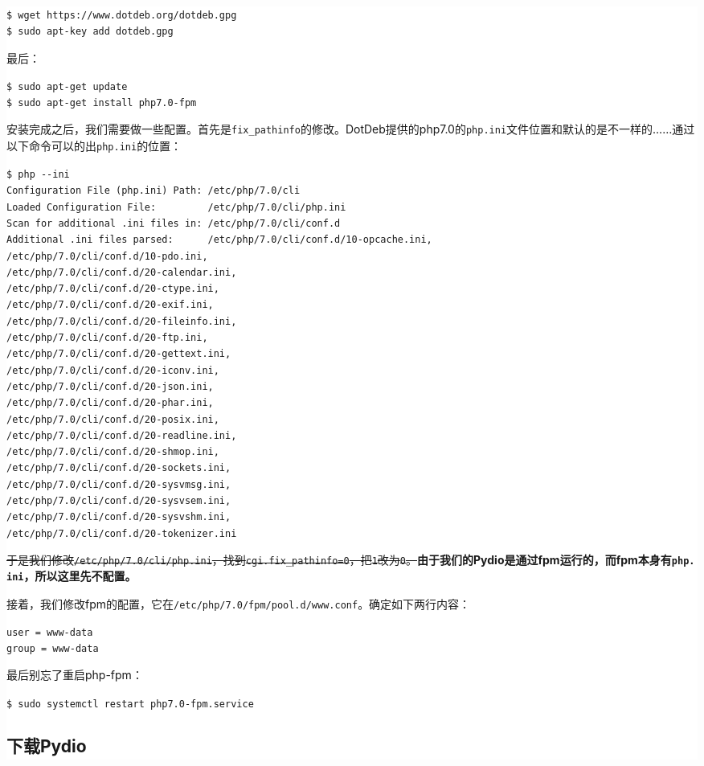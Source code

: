 ````
$ wget https://www.dotdeb.org/dotdeb.gpg
$ sudo apt-key add dotdeb.gpg
````

最后：

````
$ sudo apt-get update
$ sudo apt-get install php7.0-fpm
````

安装完成之后，我们需要做一些配置。首先是`fix_pathinfo`的修改。DotDeb提供的php7.0的`php.ini`文件位置和默认的是不一样的……通过以下命令可以的出`php.ini`的位置：

````
$ php --ini
Configuration File (php.ini) Path: /etc/php/7.0/cli
Loaded Configuration File:         /etc/php/7.0/cli/php.ini
Scan for additional .ini files in: /etc/php/7.0/cli/conf.d
Additional .ini files parsed:      /etc/php/7.0/cli/conf.d/10-opcache.ini,
/etc/php/7.0/cli/conf.d/10-pdo.ini,
/etc/php/7.0/cli/conf.d/20-calendar.ini,
/etc/php/7.0/cli/conf.d/20-ctype.ini,
/etc/php/7.0/cli/conf.d/20-exif.ini,
/etc/php/7.0/cli/conf.d/20-fileinfo.ini,
/etc/php/7.0/cli/conf.d/20-ftp.ini,
/etc/php/7.0/cli/conf.d/20-gettext.ini,
/etc/php/7.0/cli/conf.d/20-iconv.ini,
/etc/php/7.0/cli/conf.d/20-json.ini,
/etc/php/7.0/cli/conf.d/20-phar.ini,
/etc/php/7.0/cli/conf.d/20-posix.ini,
/etc/php/7.0/cli/conf.d/20-readline.ini,
/etc/php/7.0/cli/conf.d/20-shmop.ini,
/etc/php/7.0/cli/conf.d/20-sockets.ini,
/etc/php/7.0/cli/conf.d/20-sysvmsg.ini,
/etc/php/7.0/cli/conf.d/20-sysvsem.ini,
/etc/php/7.0/cli/conf.d/20-sysvshm.ini,
/etc/php/7.0/cli/conf.d/20-tokenizer.ini
````

~~于是我们修改`/etc/php/7.0/cli/php.ini`，找到`cgi.fix_pathinfo=0`，把`1`改为`0`。~~**由于我们的Pydio是通过fpm运行的，而fpm本身有`php.ini`，所以这里先不配置。**

接着，我们修改fpm的配置，它在`/etc/php/7.0/fpm/pool.d/www.conf`。确定如下两行内容：

````
user = www-data
group = www-data
````

最后别忘了重启php-fpm：

````
$ sudo systemctl restart php7.0-fpm.service
````

## 下载Pydio

